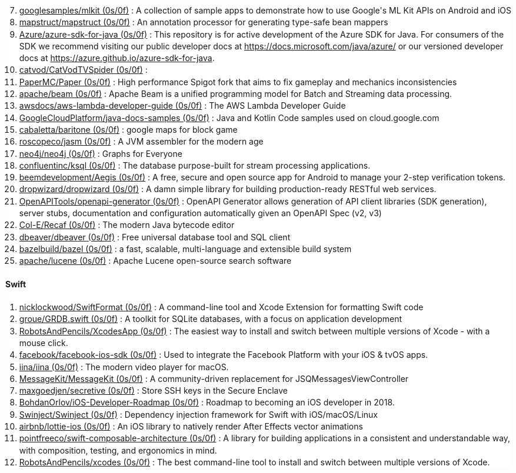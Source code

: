 7. [googlesamples/mlkit (0s/0f)](https://github.com/googlesamples/mlkit) : A collection of sample apps to demonstrate how to use Google's ML Kit APIs on Android and iOS
8. [mapstruct/mapstruct (0s/0f)](https://github.com/mapstruct/mapstruct) : An annotation processor for generating type-safe bean mappers
9. [Azure/azure-sdk-for-java (0s/0f)](https://github.com/Azure/azure-sdk-for-java) : This repository is for active development of the Azure SDK for Java. For consumers of the SDK we recommend visiting our public developer docs at https://docs.microsoft.com/java/azure/ or our versioned developer docs at https://azure.github.io/azure-sdk-for-java.
10. [catvod/CatVodTVSpider (0s/0f)](https://github.com/catvod/CatVodTVSpider) : 
11. [PaperMC/Paper (0s/0f)](https://github.com/PaperMC/Paper) : High performance Spigot fork that aims to fix gameplay and mechanics inconsistencies
12. [apache/beam (0s/0f)](https://github.com/apache/beam) : Apache Beam is a unified programming model for Batch and Streaming data processing.
13. [awsdocs/aws-lambda-developer-guide (0s/0f)](https://github.com/awsdocs/aws-lambda-developer-guide) : The AWS Lambda Developer Guide
14. [GoogleCloudPlatform/java-docs-samples (0s/0f)](https://github.com/GoogleCloudPlatform/java-docs-samples) : Java and Kotlin Code samples used on cloud.google.com
15. [cabaletta/baritone (0s/0f)](https://github.com/cabaletta/baritone) : google maps for block game
16. [roscopeco/jasm (0s/0f)](https://github.com/roscopeco/jasm) : A JVM assembler for the modern age
17. [neo4j/neo4j (0s/0f)](https://github.com/neo4j/neo4j) : Graphs for Everyone
18. [confluentinc/ksql (0s/0f)](https://github.com/confluentinc/ksql) : The database purpose-built for stream processing applications.
19. [beemdevelopment/Aegis (0s/0f)](https://github.com/beemdevelopment/Aegis) : A free, secure and open source app for Android to manage your 2-step verification tokens.
20. [dropwizard/dropwizard (0s/0f)](https://github.com/dropwizard/dropwizard) : A damn simple library for building production-ready RESTful web services.
21. [OpenAPITools/openapi-generator (0s/0f)](https://github.com/OpenAPITools/openapi-generator) : OpenAPI Generator allows generation of API client libraries (SDK generation), server stubs, documentation and configuration automatically given an OpenAPI Spec (v2, v3)
22. [Col-E/Recaf (0s/0f)](https://github.com/Col-E/Recaf) : The modern Java bytecode editor
23. [dbeaver/dbeaver (0s/0f)](https://github.com/dbeaver/dbeaver) : Free universal database tool and SQL client
24. [bazelbuild/bazel (0s/0f)](https://github.com/bazelbuild/bazel) : a fast, scalable, multi-language and extensible build system
25. [apache/lucene (0s/0f)](https://github.com/apache/lucene) : Apache Lucene open-source search software

#### Swift
1. [nicklockwood/SwiftFormat (0s/0f)](https://github.com/nicklockwood/SwiftFormat) : A command-line tool and Xcode Extension for formatting Swift code
2. [groue/GRDB.swift (0s/0f)](https://github.com/groue/GRDB.swift) : A toolkit for SQLite databases, with a focus on application development
3. [RobotsAndPencils/XcodesApp (0s/0f)](https://github.com/RobotsAndPencils/XcodesApp) : The easiest way to install and switch between multiple versions of Xcode - with a mouse click.
4. [facebook/facebook-ios-sdk (0s/0f)](https://github.com/facebook/facebook-ios-sdk) : Used to integrate the Facebook Platform with your iOS & tvOS apps.
5. [iina/iina (0s/0f)](https://github.com/iina/iina) : The modern video player for macOS.
6. [MessageKit/MessageKit (0s/0f)](https://github.com/MessageKit/MessageKit) : A community-driven replacement for JSQMessagesViewController
7. [maxgoedjen/secretive (0s/0f)](https://github.com/maxgoedjen/secretive) : Store SSH keys in the Secure Enclave
8. [BohdanOrlov/iOS-Developer-Roadmap (0s/0f)](https://github.com/BohdanOrlov/iOS-Developer-Roadmap) : Roadmap to becoming an iOS developer in 2018.
9. [Swinject/Swinject (0s/0f)](https://github.com/Swinject/Swinject) : Dependency injection framework for Swift with iOS/macOS/Linux
10. [airbnb/lottie-ios (0s/0f)](https://github.com/airbnb/lottie-ios) : An iOS library to natively render After Effects vector animations
11. [pointfreeco/swift-composable-architecture (0s/0f)](https://github.com/pointfreeco/swift-composable-architecture) : A library for building applications in a consistent and understandable way, with composition, testing, and ergonomics in mind.
12. [RobotsAndPencils/xcodes (0s/0f)](https://github.com/RobotsAndPencils/xcodes) : The best command-line tool to install and switch between multiple versions of Xcode.